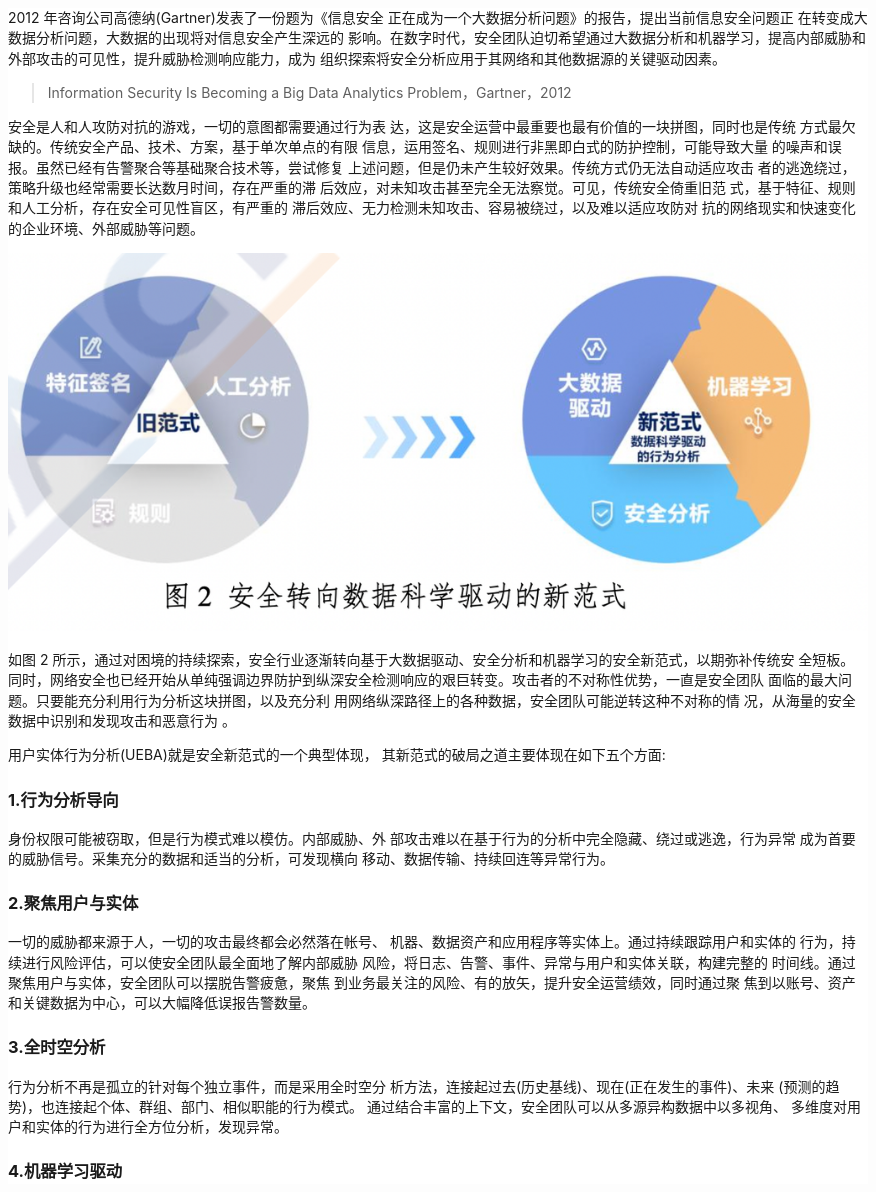 2012 年咨询公司高德纳(Gartner)发表了一份题为《信息安全 正在成为一个大数据分析问题》的报告，提出当前信息安全问题正 在转变成大数据分析问题，大数据的出现将对信息安全产生深远的 影响。在数字时代，安全团队迫切希望通过大数据分析和机器学习，提高内部威胁和外部攻击的可见性，提升威胁检测响应能力，成为 组织探索将安全分析应用于其网络和其他数据源的关键驱动因素。

> Information Security Is Becoming a Big Data Analytics Problem，Gartner，2012

安全是人和人攻防对抗的游戏，一切的意图都需要通过行为表 达，这是安全运营中最重要也最有价值的一块拼图，同时也是传统 方式最欠缺的。传统安全产品、技术、方案，基于单次单点的有限 信息，运用签名、规则进行非黑即白式的防护控制，可能导致大量 的噪声和误报。虽然已经有告警聚合等基础聚合技术等，尝试修复 上述问题，但是仍未产生较好效果。传统方式仍无法自动适应攻击 者的逃逸绕过，策略升级也经常需要长达数月时间，存在严重的滞 后效应，对未知攻击甚至完全无法察觉。可见，传统安全倚重旧范 式，基于特征、规则和人工分析，存在安全可见性盲区，有严重的 滞后效应、无力检测未知攻击、容易被绕过，以及难以适应攻防对 抗的网络现实和快速变化的企业环境、外部威胁等问题。

![image-20220529172110056](./img/1-2.png)

 如图 2 所示，通过对困境的持续探索，安全行业逐渐转向基于大数据驱动、安全分析和机器学习的安全新范式，以期弥补传统安 全短板。同时，网络安全也已经开始从单纯强调边界防护到纵深安全检测响应的艰巨转变。攻击者的不对称性优势，一直是安全团队 面临的最大问题。只要能充分利用行为分析这块拼图，以及充分利 用网络纵深路径上的各种数据，安全团队可能逆转这种不对称的情 况，从海量的安全数据中识别和发现攻击和恶意行为 。

用户实体行为分析(UEBA)就是安全新范式的一个典型体现， 其新范式的破局之道主要体现在如下五个方面:

### 1.行为分析导向

身份权限可能被窃取，但是行为模式难以模仿。内部威胁、外 部攻击难以在基于行为的分析中完全隐藏、绕过或逃逸，行为异常 成为首要的威胁信号。采集充分的数据和适当的分析，可发现横向 移动、数据传输、持续回连等异常行为。

### 2.聚焦用户与实体

一切的威胁都来源于人，一切的攻击最终都会必然落在帐号、 机器、数据资产和应用程序等实体上。通过持续跟踪用户和实体的 行为，持续进行风险评估，可以使安全团队最全面地了解内部威胁 风险，将日志、告警、事件、异常与用户和实体关联，构建完整的 时间线。通过聚焦用户与实体，安全团队可以摆脱告警疲惫，聚焦 到业务最关注的风险、有的放矢，提升安全运营绩效，同时通过聚 焦到以账号、资产和关键数据为中心，可以大幅降低误报告警数量。

### 3.全时空分析

行为分析不再是孤立的针对每个独立事件，而是采用全时空分 析方法，连接起过去(历史基线)、现在(正在发生的事件)、未来 (预测的趋势)，也连接起个体、群组、部门、相似职能的行为模式。 通过结合丰富的上下文，安全团队可以从多源异构数据中以多视角、 多维度对用户和实体的行为进行全方位分析，发现异常。

### 4.机器学习驱动
